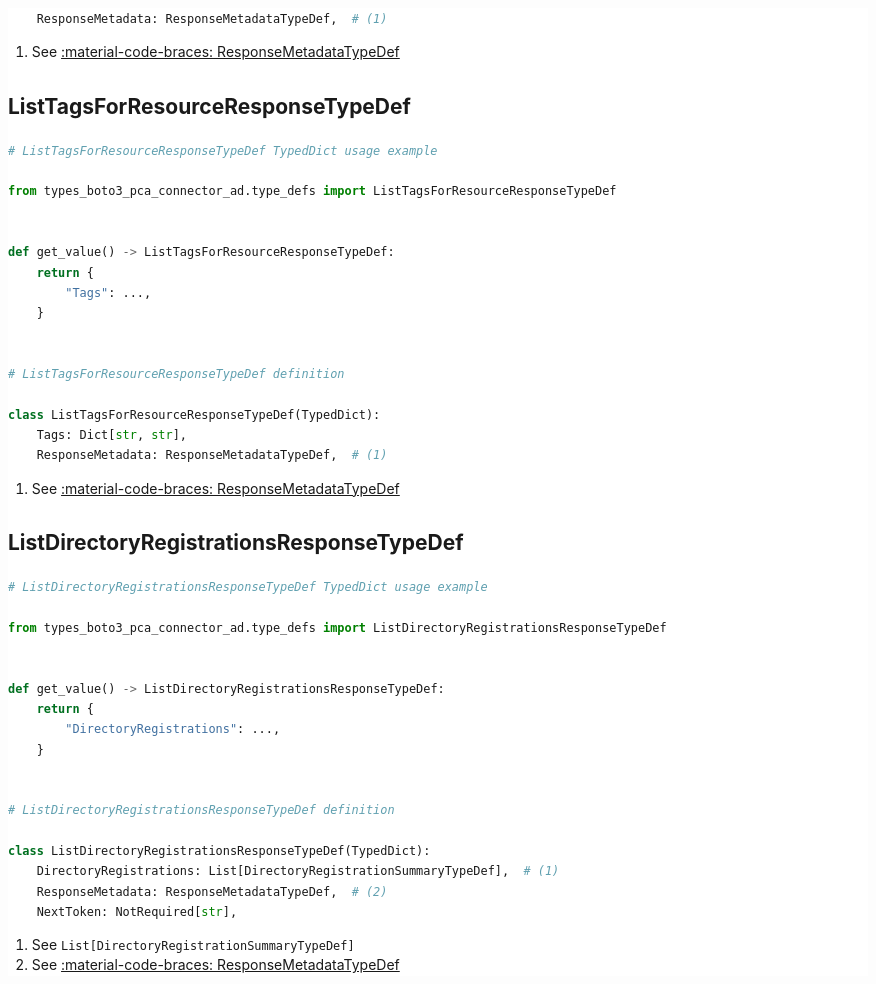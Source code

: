 ```python
    ResponseMetadata: ResponseMetadataTypeDef,  # (1)
```

1. See [:material-code-braces: ResponseMetadataTypeDef](./type_defs.md#responsemetadatatypedef)

## ListTagsForResourceResponseTypeDef

```python
# ListTagsForResourceResponseTypeDef TypedDict usage example

from types_boto3_pca_connector_ad.type_defs import ListTagsForResourceResponseTypeDef


def get_value() -> ListTagsForResourceResponseTypeDef:
    return {
        "Tags": ...,
    }


# ListTagsForResourceResponseTypeDef definition

class ListTagsForResourceResponseTypeDef(TypedDict):
    Tags: Dict[str, str],
    ResponseMetadata: ResponseMetadataTypeDef,  # (1)
```

1. See [:material-code-braces: ResponseMetadataTypeDef](./type_defs.md#responsemetadatatypedef)

## ListDirectoryRegistrationsResponseTypeDef

```python
# ListDirectoryRegistrationsResponseTypeDef TypedDict usage example

from types_boto3_pca_connector_ad.type_defs import ListDirectoryRegistrationsResponseTypeDef


def get_value() -> ListDirectoryRegistrationsResponseTypeDef:
    return {
        "DirectoryRegistrations": ...,
    }


# ListDirectoryRegistrationsResponseTypeDef definition

class ListDirectoryRegistrationsResponseTypeDef(TypedDict):
    DirectoryRegistrations: List[DirectoryRegistrationSummaryTypeDef],  # (1)
    ResponseMetadata: ResponseMetadataTypeDef,  # (2)
    NextToken: NotRequired[str],
```

1. See `List[DirectoryRegistrationSummaryTypeDef]`
2. See [:material-code-braces: ResponseMetadataTypeDef](./type_defs.md#responsemetadatatypedef)
